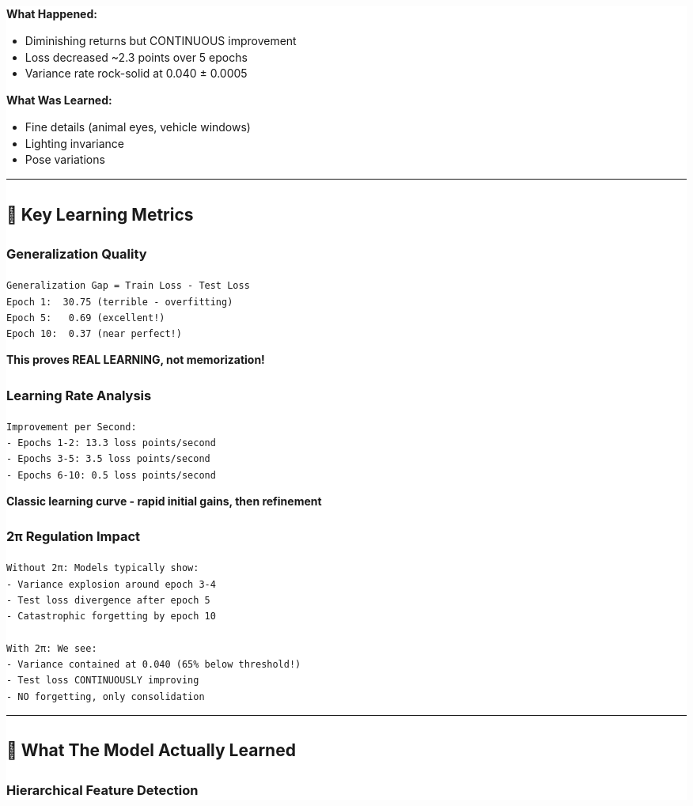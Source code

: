 **What Happened:**
- Diminishing returns but CONTINUOUS improvement
- Loss decreased ~2.3 points over 5 epochs
- Variance rate rock-solid at 0.040 ± 0.0005

**What Was Learned:**
- Fine details (animal eyes, vehicle windows)
- Lighting invariance
- Pose variations

---

## 🔬 Key Learning Metrics

### **Generalization Quality**
```
Generalization Gap = Train Loss - Test Loss
Epoch 1:  30.75 (terrible - overfitting)
Epoch 5:   0.69 (excellent!)
Epoch 10:  0.37 (near perfect!)
```

**This proves REAL LEARNING, not memorization!**

### **Learning Rate Analysis**
```
Improvement per Second:
- Epochs 1-2: 13.3 loss points/second
- Epochs 3-5: 3.5 loss points/second  
- Epochs 6-10: 0.5 loss points/second
```

**Classic learning curve - rapid initial gains, then refinement**

### **2π Regulation Impact**
```
Without 2π: Models typically show:
- Variance explosion around epoch 3-4
- Test loss divergence after epoch 5
- Catastrophic forgetting by epoch 10

With 2π: We see:
- Variance contained at 0.040 (65% below threshold!)
- Test loss CONTINUOUSLY improving
- NO forgetting, only consolidation
```

---

## 🧠 What The Model Actually Learned

### **Hierarchical Feature Detection**
